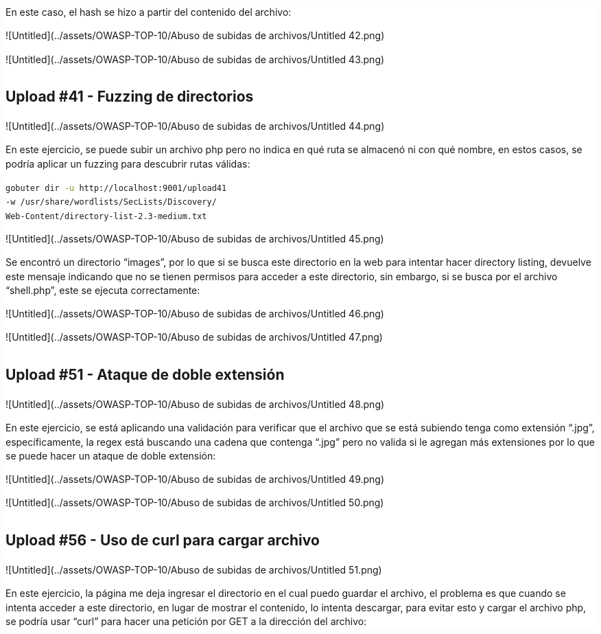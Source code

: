 En este caso, el hash se hizo a partir del contenido del archivo:

![Untitled](../assets/OWASP-TOP-10/Abuso de subidas de archivos/Untitled 42.png)

![Untitled](../assets/OWASP-TOP-10/Abuso de subidas de archivos/Untitled 43.png)

## Upload #41 - Fuzzing de directorios

![Untitled](../assets/OWASP-TOP-10/Abuso de subidas de archivos/Untitled 44.png)

En este ejercicio, se puede subir un archivo php pero no indica en qué ruta se almacenó ni con qué nombre, en estos casos, se podría aplicar un fuzzing para descubrir rutas válidas:

```bash
gobuter dir -u http://localhost:9001/upload41 
-w /usr/share/wordlists/SecLists/Discovery/
Web-Content/directory-list-2.3-medium.txt
```

![Untitled](../assets/OWASP-TOP-10/Abuso de subidas de archivos/Untitled 45.png)

Se encontró un directorio “images”, por lo que si se busca este directorio en la web para intentar hacer directory listing, devuelve este mensaje indicando que no se tienen permisos para acceder a este directorio, sin embargo, si se busca por el archivo “shell.php”, este se ejecuta correctamente:

![Untitled](../assets/OWASP-TOP-10/Abuso de subidas de archivos/Untitled 46.png)

![Untitled](../assets/OWASP-TOP-10/Abuso de subidas de archivos/Untitled 47.png)

## Upload #51 - Ataque de doble extensión

![Untitled](../assets/OWASP-TOP-10/Abuso de subidas de archivos/Untitled 48.png)

En este ejercicio, se está aplicando una validación para verificar que el archivo que se está subiendo tenga como extensión “.jpg”, específicamente, la regex está buscando una cadena que contenga “.jpg” pero no valida si le agregan más extensiones por lo que se puede hacer un ataque de doble extensión:

![Untitled](../assets/OWASP-TOP-10/Abuso de subidas de archivos/Untitled 49.png)

![Untitled](../assets/OWASP-TOP-10/Abuso de subidas de archivos/Untitled 50.png)

## Upload #56 - Uso de curl para cargar archivo

![Untitled](../assets/OWASP-TOP-10/Abuso de subidas de archivos/Untitled 51.png)

En este ejercicio, la página me deja ingresar el directorio en el cual puedo guardar el archivo, el problema es que cuando se intenta acceder a este directorio, en lugar de mostrar el contenido, lo intenta descargar, para evitar esto y cargar el archivo php, se podría usar “curl” para hacer una petición por GET a la dirección del archivo:
